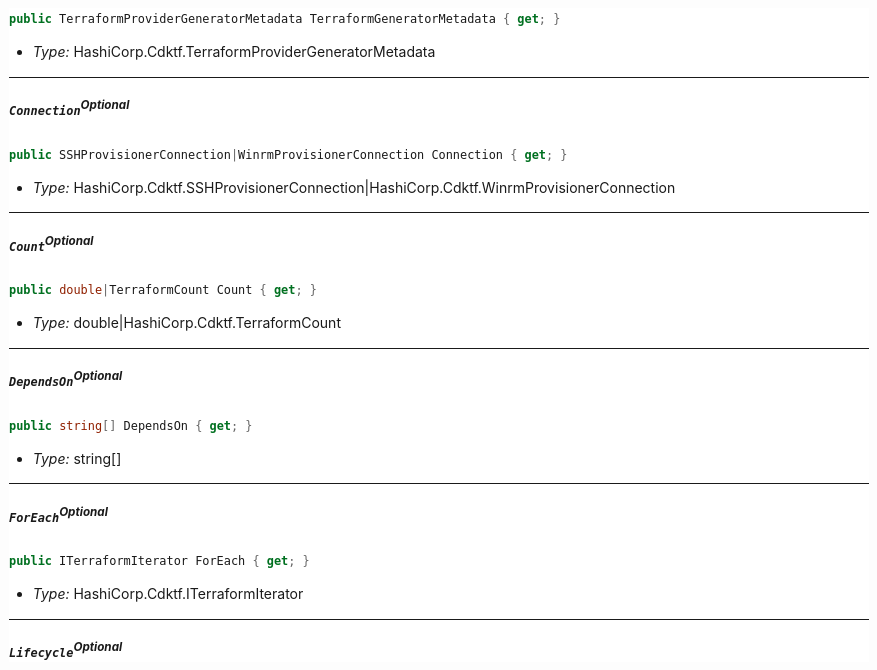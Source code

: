 ```csharp
public TerraformProviderGeneratorMetadata TerraformGeneratorMetadata { get; }
```

- *Type:* HashiCorp.Cdktf.TerraformProviderGeneratorMetadata

---

##### `Connection`<sup>Optional</sup> <a name="Connection" id="@cdktf/provider-postgresql.publication.Publication.property.connection"></a>

```csharp
public SSHProvisionerConnection|WinrmProvisionerConnection Connection { get; }
```

- *Type:* HashiCorp.Cdktf.SSHProvisionerConnection|HashiCorp.Cdktf.WinrmProvisionerConnection

---

##### `Count`<sup>Optional</sup> <a name="Count" id="@cdktf/provider-postgresql.publication.Publication.property.count"></a>

```csharp
public double|TerraformCount Count { get; }
```

- *Type:* double|HashiCorp.Cdktf.TerraformCount

---

##### `DependsOn`<sup>Optional</sup> <a name="DependsOn" id="@cdktf/provider-postgresql.publication.Publication.property.dependsOn"></a>

```csharp
public string[] DependsOn { get; }
```

- *Type:* string[]

---

##### `ForEach`<sup>Optional</sup> <a name="ForEach" id="@cdktf/provider-postgresql.publication.Publication.property.forEach"></a>

```csharp
public ITerraformIterator ForEach { get; }
```

- *Type:* HashiCorp.Cdktf.ITerraformIterator

---

##### `Lifecycle`<sup>Optional</sup> <a name="Lifecycle" id="@cdktf/provider-postgresql.publication.Publication.property.lifecycle"></a>
